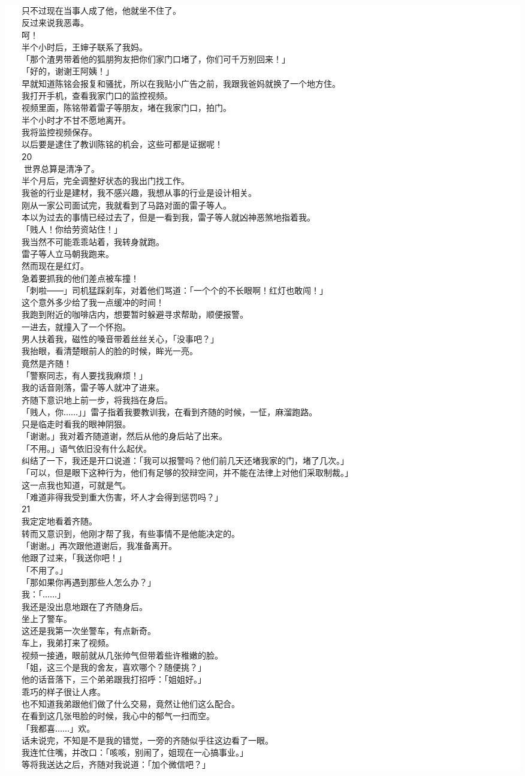 &emsp;&emsp;只不过现在当事人成了他，他就坐不住了。  
&emsp;&emsp;反过来说我恶毒。  
&emsp;&emsp;呵！  
&emsp;&emsp;半个小时后，王婶子联系了我妈。  
&emsp;&emsp;「那个渣男带着他的狐朋狗友把你们家门口堵了，你们可千万别回来！」  
&emsp;&emsp;「好的，谢谢王阿姨！」  
&emsp;&emsp;早就知道陈铭会报复和骚扰，所以在我贴小广告之前，我跟我爸妈就换了一个地方住。  
&emsp;&emsp;我打开手机，查看我家门口的监控视频。  
&emsp;&emsp;视频里面，陈铭带着雷子等朋友，堵在我家门口，拍门。  
&emsp;&emsp;半个小时才不甘不愿地离开。  
&emsp;&emsp;我将监控视频保存。  
&emsp;&emsp;以后要是逮住了教训陈铭的机会，这些可都是证据呢！  
&emsp;&emsp;20  
&emsp;&emsp;
世界总算是清净了。  
&emsp;&emsp;半个月后，完全调整好状态的我出门找工作。  
&emsp;&emsp;我爸的行业是建材，我不感兴趣，我想从事的行业是设计相关。  
&emsp;&emsp;刚从一家公司面试完，我就看到了马路对面的雷子等人。  
&emsp;&emsp;本以为过去的事情已经过去了，但是一看到我，雷子等人就凶神恶煞地指着我。  
&emsp;&emsp;「贱人！你给劳资站住！」  
&emsp;&emsp;我当然不可能乖乖站着，我转身就跑。  
&emsp;&emsp;雷子等人立马朝我跑来。  
&emsp;&emsp;然而现在是红灯。  
&emsp;&emsp;急着要抓我的他们差点被车撞！  
&emsp;&emsp;「刺啦——」司机猛踩刹车，对着他们骂道：「一个个的不长眼啊！红灯也敢闯！」  
&emsp;&emsp;这个意外多少给了我一点缓冲的时间！  
&emsp;&emsp;我跑到附近的咖啡店内，想要暂时躲避寻求帮助，顺便报警。  
&emsp;&emsp;一进去，就撞入了一个怀抱。  
&emsp;&emsp;男人扶着我，磁性的嗓音带着丝丝关心，「没事吧？」  
&emsp;&emsp;我抬眼，看清楚眼前人的脸的时候，眸光一亮。  
&emsp;&emsp;竟然是齐随！  
&emsp;&emsp;「警察同志，有人要找我麻烦！」  
&emsp;&emsp;我的话音刚落，雷子等人就冲了进来。  
&emsp;&emsp;齐随下意识地上前一步，将我挡在身后。  
&emsp;&emsp;「贱人，你……」」雷子指着我要教训我，在看到齐随的时候，一怔，麻溜跑路。  
&emsp;&emsp;只是临走时看我的眼神阴狠。  
&emsp;&emsp;「谢谢。」我对着齐随道谢，然后从他的身后站了出来。  
&emsp;&emsp;「不用。」语气依旧没有什么起伏。  
&emsp;&emsp;纠结了一下，我还是开口说道：「我可以报警吗？他们前几天还堵我家的门，堵了几次。」  
&emsp;&emsp;「可以，但是眼下这种行为，他们有足够的狡辩空间，并不能在法律上对他们采取制裁。」  
&emsp;&emsp;这一点我也知道，可就是气。  
&emsp;&emsp;「难道非得我受到重大伤害，坏人才会得到惩罚吗？」  
&emsp;&emsp;21  
&emsp;&emsp;我定定地看着齐随。  
&emsp;&emsp;转而又意识到，他刚才帮了我，有些事情不是他能决定的。  
&emsp;&emsp;「谢谢。」再次跟他道谢后，我准备离开。  
&emsp;&emsp;他跟了过来，「我送你吧！」  
&emsp;&emsp;「不用了。」  
&emsp;&emsp;「那如果你再遇到那些人怎么办？」  
&emsp;&emsp;我：「……」  
&emsp;&emsp;我还是没出息地跟在了齐随身后。  
&emsp;&emsp;坐上了警车。  
&emsp;&emsp;这还是我第一次坐警车，有点新奇。  
&emsp;&emsp;车上，我弟打来了视频。  
&emsp;&emsp;视频一接通，眼前就从几张帅气但带着些许稚嫩的脸。  
&emsp;&emsp;「姐，这三个是我的舍友，喜欢哪个？随便挑？」  
&emsp;&emsp;他的话音落下，三个弟弟跟我打招呼：「姐姐好。」  
&emsp;&emsp;乖巧的样子很让人疼。  
&emsp;&emsp;也不知道我弟跟他们做了什么交易，竟然让他们这么配合。  
&emsp;&emsp;在看到这几张甩脸的时候，我心中的郁气一扫而空。  
&emsp;&emsp;「我都喜……」欢。  
&emsp;&emsp;话未说完，不知是不是我的错觉，一旁的齐随似乎往这边看了一眼。  
&emsp;&emsp;我连忙住嘴，并改口：「咳咳，别闹了，姐现在一心搞事业。」  
&emsp;&emsp;等将我送达之后，齐随对我说道：「加个微信吧？」  
